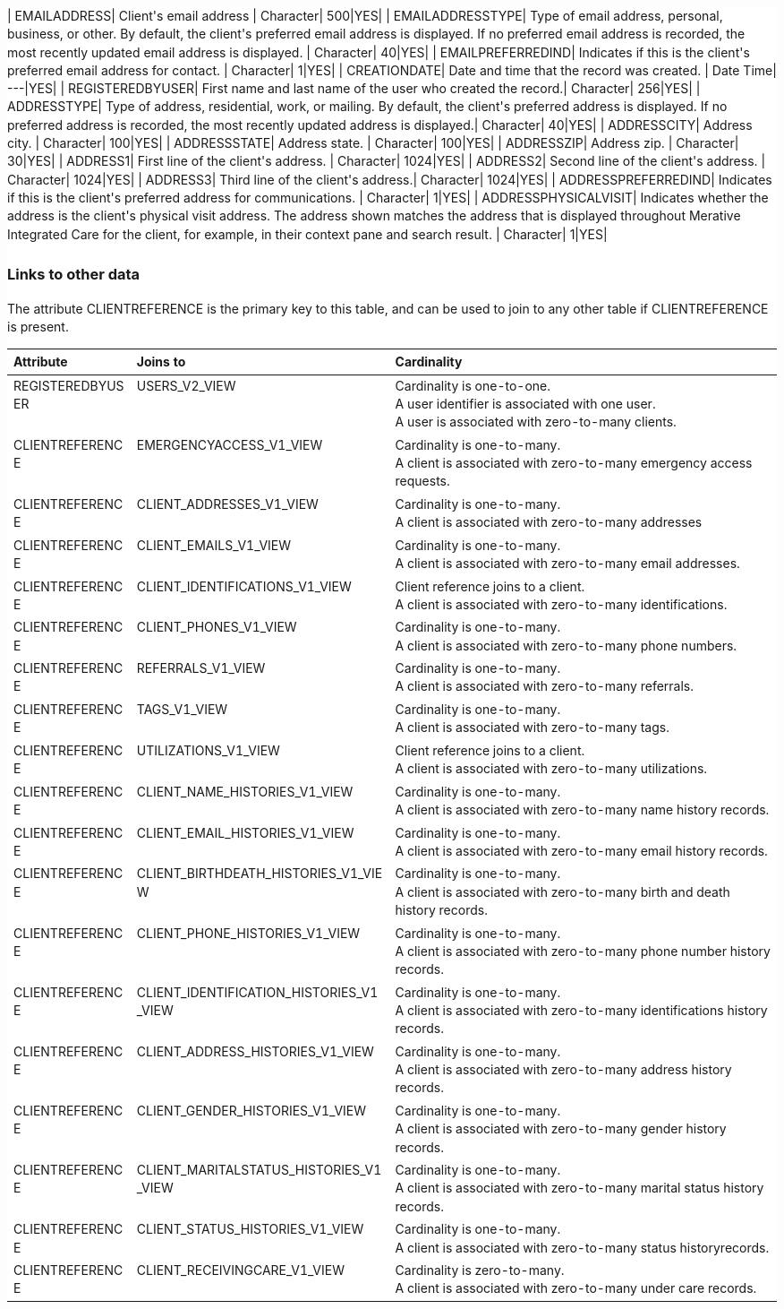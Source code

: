 | EMAILADDRESS| Client's email address | Character| 500|YES|
| EMAILADDRESSTYPE| Type of email address, personal, business, or other. By default, the client's preferred email address is displayed. If no preferred email address is recorded, the most recently updated email address is displayed. | Character| 40|YES|
| EMAILPREFERREDIND| Indicates if this is the client's preferred email address for contact. | Character| 1|YES|
| CREATIONDATE| Date and time that the record was created. | Date Time| ---|YES|
| REGISTEREDBYUSER| First name and last name of the user who created the record.| Character| 256|YES|
| ADDRESSTYPE| Type of address, residential, work, or mailing. By default, the client's preferred address is displayed. If no preferred address is recorded, the most recently updated address is displayed.| Character| 40|YES|
| ADDRESSCITY| Address city. | Character| 100|YES|
| ADDRESSSTATE| Address state. | Character| 100|YES|
| ADDRESSZIP| Address zip. | Character| 30|YES|
| ADDRESS1| First line of the client's address. | Character| 1024|YES|
| ADDRESS2| Second line of the client's address. | Character| 1024|YES|
| ADDRESS3| Third line of the client's address.| Character| 1024|YES|
| ADDRESSPREFERREDIND| Indicates if this is the client's preferred address for communications. | Character| 1|YES|
| ADDRESSPHYSICALVISIT| Indicates whether the address is the client's physical visit address. The address shown matches the address that is displayed throughout Merative Integrated Care for the client, for example, in their context pane and search result. | Character| 1|YES|

### Links to other data

The attribute CLIENTREFERENCE is the primary key to this table, and can be used to join to any other table if CLIENTREFERENCE is present.


| Attribute | Joins to|Cardinality |
| :-------------- | :------ |:------ |
| REGISTEREDBYUSER| USERS_V2_VIEW | Cardinality is one-to-one. <br/> A user identifier is associated with one user. <br/> A user is associated with zero-to-many clients.|
| CLIENTREFERENCE| EMERGENCYACCESS_V1_VIEW | Cardinality is one-to-many. <br/> A client is associated with zero-to-many emergency access requests.|
| CLIENTREFERENCE| CLIENT_ADDRESSES_V1_VIEW| Cardinality is one-to-many.  <br/> A client is associated with zero-to-many addresses|
| CLIENTREFERENCE| CLIENT_EMAILS_V1_VIEW | Cardinality is one-to-many. <br/> A client is associated with zero-to-many email addresses.|
| CLIENTREFERENCE| CLIENT_IDENTIFICATIONS_V1_VIEW | Client reference joins to a client.<br /> A client is associated with zero-to-many identifications.|
| CLIENTREFERENCE| CLIENT_PHONES_V1_VIEW | Cardinality is one-to-many. <br/> A client is associated with zero-to-many phone numbers.|
| CLIENTREFERENCE| REFERRALS_V1_VIEW | Cardinality is one-to-many.<br /> A client is associated with zero-to-many referrals.|
| CLIENTREFERENCE| TAGS_V1_VIEW | Cardinality is one-to-many. <br/>  A client is associated with zero-to-many tags.|
| CLIENTREFERENCE| UTILIZATIONS_V1_VIEW | Client reference joins to a client.<br /> A client is associated with zero-to-many utilizations.|
| CLIENTREFERENCE| CLIENT_NAME_HISTORIES_V1_VIEW | Cardinality is one-to-many.<br /> A client is associated with zero-to-many name history records.|
| CLIENTREFERENCE| CLIENT_EMAIL_HISTORIES_V1_VIEW | Cardinality is one-to-many.<br /> A client is associated with zero-to-many email history records.|
| CLIENTREFERENCE| CLIENT_BIRTHDEATH_HISTORIES_V1_VIEW | Cardinality is one-to-many. <br /> A client is associated with zero-to-many birth and death history records.|
| CLIENTREFERENCE| CLIENT_PHONE_HISTORIES_V1_VIEW | Cardinality is one-to-many. <br /> A client is associated with zero-to-many phone number history records.|
| CLIENTREFERENCE| CLIENT_IDENTIFICATION_HISTORIES_V1_VIEW | Cardinality is one-to-many. <br /> A client is associated with zero-to-many identifications history records.|
| CLIENTREFERENCE| CLIENT_ADDRESS_HISTORIES_V1_VIEW | Cardinality is one-to-many.<br /> A client is associated with zero-to-many address history records.|
| CLIENTREFERENCE| CLIENT_GENDER_HISTORIES_V1_VIEW | Cardinality is one-to-many.<br /> A client is associated with zero-to-many gender history records.|
| CLIENTREFERENCE| CLIENT_MARITALSTATUS_HISTORIES_V1_VIEW | Cardinality is one-to-many.<br /> A client is associated with zero-to-many marital status history records.|
| CLIENTREFERENCE| CLIENT_STATUS_HISTORIES_V1_VIEW | Cardinality is one-to-many.<br /> A client is associated with zero-to-many status historyrecords.|
| CLIENTREFERENCE| CLIENT_RECEIVINGCARE_V1_VIEW | Cardinality is zero-to-many.<br /> A client is associated with zero-to-many under care records.|